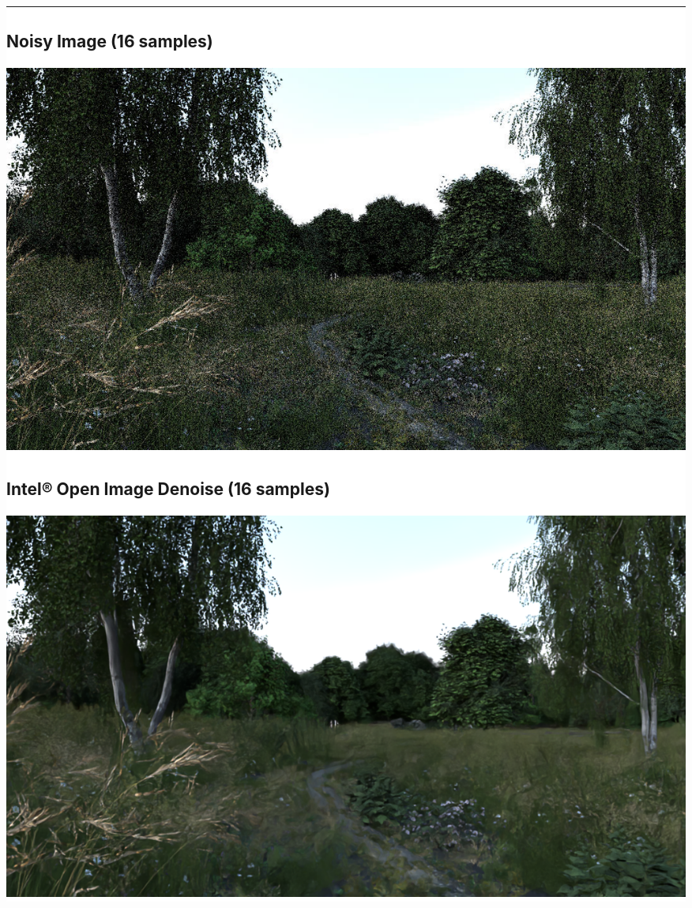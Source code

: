 <hr /> 

## **Noisy Image (16 samples)**
![image](out/original/landscape/jpg/landscape_1080_16.jpg) 

## **Intel® Open Image Denoise (16 samples)**
![image](out/denoised/intel/landscape/landscape_1080_16_denoised.png)
